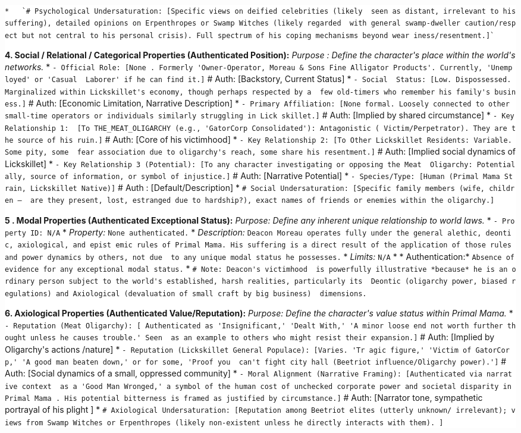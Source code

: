     *   `# Psychological Undersaturation: [Specific views on deified celebrities (likely  seen as distant, irrelevant to his suffering), detailed opinions on Erpenthropes or Swamp Witches (likely regarded  with general swamp-dweller caution/respect but not central to his personal crisis). Full spectrum of his coping mechanisms beyond wear iness/resentment.]`

**4. Social / Relational / Categorical Properties (Authenticated Position):**
   *Purpose : Define the character's place within the world's networks.*
    *   `- Official Role: [None . Formerly 'Owner-Operator, Moreau & Sons Fine Alligator Products'. Currently, 'Unemployed' or 'Casual  Laborer' if he can find it.]` # Auth: [Backstory, Current Status]
    *   `- Social  Status: [Low. Dispossessed. Marginalized within Lickskillet's economy, though perhaps respected by a  few old-timers who remember his family's business.]` # Auth: [Economic Limitation, Narrative Description]
    *    `- Primary Affiliation: [None formal. Loosely connected to other small-time operators or individuals similarly struggling in Lick skillet.]` # Auth: [Implied by shared circumstance]
    *   `- Key Relationship 1:  [To THE_MEAT_OLIGARCHY (e.g., 'GatorCorp Consolidated'): Antagonistic ( Victim/Perpetrator). They are the source of his ruin.]` # Auth: [Core of his victimhood]
     *   `- Key Relationship 2: [To Other Lickskillet Residents: Variable. Some pity, some  fear association due to oligarchy's reach, some share his resentment.]` # Auth: [Implied social dynamics of  Lickskillet]
    *   `- Key Relationship 3 (Potential): [To any character investigating or opposing the Meat  Oligarchy: Potential ally, source of information, or symbol of injustice.]` # Auth: [Narrative Potential]
     *   `- Species/Type: [Human (Primal Mama Strain, Lickskillet Native)]` # Auth : [Default/Description]
    *   `# Social Undersaturation: [Specific family members (wife, children –  are they present, lost, estranged due to hardship?), exact names of friends or enemies within the oligarchy.]`

**5 . Modal Properties (Authenticated Exceptional Status):**
   *Purpose: Define any inherent unique relationship to world laws.*
     *   `- Property ID: N/A`
        *   *Property:* `None authenticated.`
        *    *Description:* `Deacon Moreau operates fully under the general alethic, deontic, axiological, and epist emic rules of Primal Mama. His suffering is a direct result of the application of those rules and power dynamics by others, not due  to any unique modal status he possesses.`
        *   *Limits:* `N/A`
        *   * Authentication:* `Absence of evidence for any exceptional modal status.`
    *   `# Note: Deacon's victimhood  is powerfully illustrative *because* he is an ordinary person subject to the world's established, harsh realities, particularly its  Deontic (oligarchy power, biased regulations) and Axiological (devaluation of small craft by big business)  dimensions.`

**6. Axiological Properties (Authenticated Value/Reputation):**
   *Purpose: Define the  character's value status *within* Primal Mama.*
    *   `- Reputation (Meat Oligarchy): [ Authenticated as 'Insignificant,' 'Dealt With,' 'A minor loose end not worth further thought unless he causes trouble.' Seen  as an example to others who might resist their expansion.]` # Auth: [Implied by Oligarchy's actions /nature]
    *   `- Reputation (Lickskillet General Populace): [Varies. 'Tr agic figure,' 'Victim of GatorCorp,' 'A good man beaten down,' or for some, 'Proof you  can't fight city hall (Beetriot influence/Oligarchy power).']` # Auth: [Social dynamics  of a small, oppressed community]
    *   `- Moral Alignment (Narrative Framing): [Authenticated via narrative context  as a 'Good Man Wronged,' a symbol of the human cost of unchecked corporate power and societal disparity in Primal Mama . His potential bitterness is framed as justified by circumstance.]` # Auth: [Narrator tone, sympathetic portrayal of his plight ]
    *   `# Axiological Undersaturation: [Reputation among Beetriot elites (utterly unknown/ irrelevant); views from Swamp Witches or Erpenthropes (likely non-existent unless he directly interacts with them). ]`

